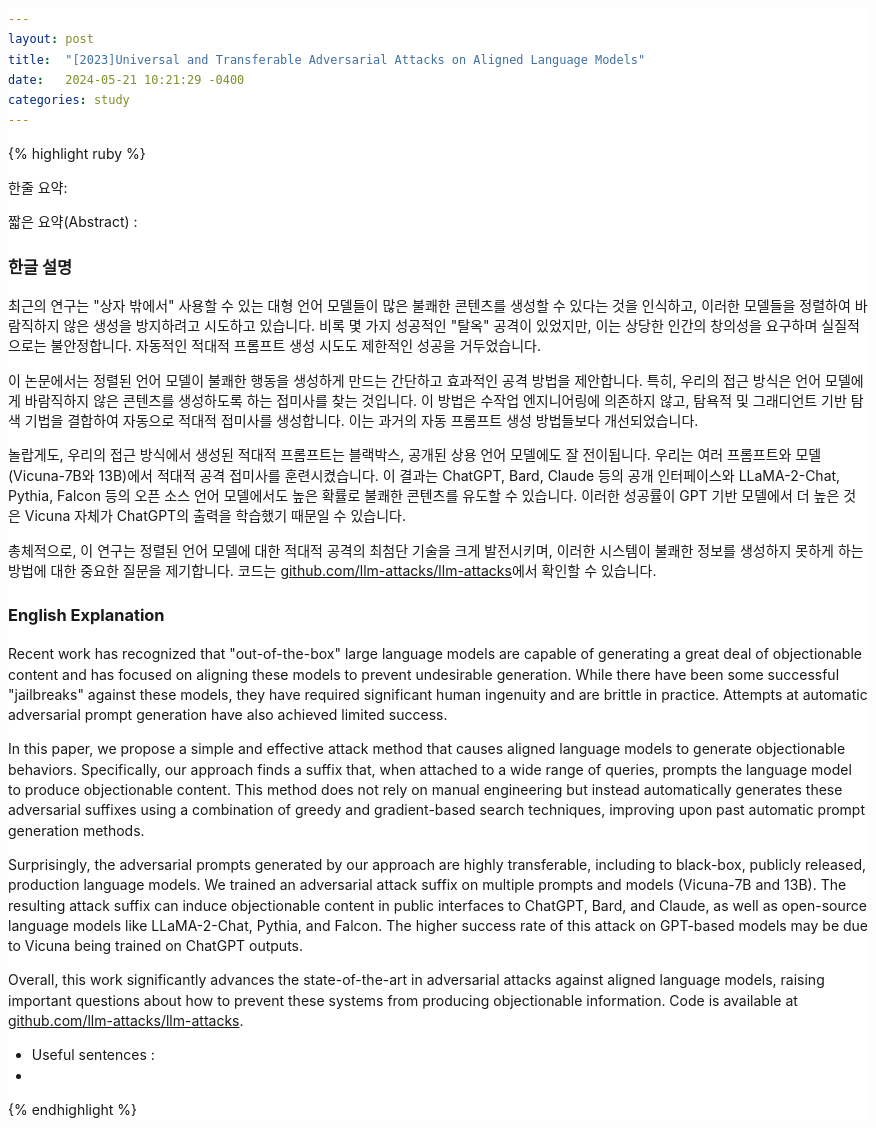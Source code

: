 ```yaml
---
layout: post
title:  "[2023]Universal and Transferable Adversarial Attacks on Aligned Language Models"  
date:   2024-05-21 10:21:29 -0400
categories: study
---
```


{% highlight ruby %}


한줄 요약: 

짧은 요약(Abstract) :    
### 한글 설명
최근의 연구는 "상자 밖에서" 사용할 수 있는 대형 언어 모델들이 많은 불쾌한 콘텐츠를 생성할 수 있다는 것을 인식하고, 이러한 모델들을 정렬하여 바람직하지 않은 생성을 방지하려고 시도하고 있습니다. 비록 몇 가지 성공적인 "탈옥" 공격이 있었지만, 이는 상당한 인간의 창의성을 요구하며 실질적으로는 불안정합니다. 자동적인 적대적 프롬프트 생성 시도도 제한적인 성공을 거두었습니다.

이 논문에서는 정렬된 언어 모델이 불쾌한 행동을 생성하게 만드는 간단하고 효과적인 공격 방법을 제안합니다. 특히, 우리의 접근 방식은 언어 모델에게 바람직하지 않은 콘텐츠를 생성하도록 하는 접미사를 찾는 것입니다. 이 방법은 수작업 엔지니어링에 의존하지 않고, 탐욕적 및 그래디언트 기반 탐색 기법을 결합하여 자동으로 적대적 접미사를 생성합니다. 이는 과거의 자동 프롬프트 생성 방법들보다 개선되었습니다.

놀랍게도, 우리의 접근 방식에서 생성된 적대적 프롬프트는 블랙박스, 공개된 상용 언어 모델에도 잘 전이됩니다. 우리는 여러 프롬프트와 모델(Vicuna-7B와 13B)에서 적대적 공격 접미사를 훈련시켰습니다. 이 결과는 ChatGPT, Bard, Claude 등의 공개 인터페이스와 LLaMA-2-Chat, Pythia, Falcon 등의 오픈 소스 언어 모델에서도 높은 확률로 불쾌한 콘텐츠를 유도할 수 있습니다. 이러한 성공률이 GPT 기반 모델에서 더 높은 것은 Vicuna 자체가 ChatGPT의 출력을 학습했기 때문일 수 있습니다.

총체적으로, 이 연구는 정렬된 언어 모델에 대한 적대적 공격의 최첨단 기술을 크게 발전시키며, 이러한 시스템이 불쾌한 정보를 생성하지 못하게 하는 방법에 대한 중요한 질문을 제기합니다. 코드는 [github.com/llm-attacks/llm-attacks](https://github.com/llm-attacks/llm-attacks)에서 확인할 수 있습니다.

### English Explanation
Recent work has recognized that "out-of-the-box" large language models are capable of generating a great deal of objectionable content and has focused on aligning these models to prevent undesirable generation. While there have been some successful "jailbreaks" against these models, they have required significant human ingenuity and are brittle in practice. Attempts at automatic adversarial prompt generation have also achieved limited success.

In this paper, we propose a simple and effective attack method that causes aligned language models to generate objectionable behaviors. Specifically, our approach finds a suffix that, when attached to a wide range of queries, prompts the language model to produce objectionable content. This method does not rely on manual engineering but instead automatically generates these adversarial suffixes using a combination of greedy and gradient-based search techniques, improving upon past automatic prompt generation methods.

Surprisingly, the adversarial prompts generated by our approach are highly transferable, including to black-box, publicly released, production language models. We trained an adversarial attack suffix on multiple prompts and models (Vicuna-7B and 13B). The resulting attack suffix can induce objectionable content in public interfaces to ChatGPT, Bard, and Claude, as well as open-source language models like LLaMA-2-Chat, Pythia, and Falcon. The higher success rate of this attack on GPT-based models may be due to Vicuna being trained on ChatGPT outputs.

Overall, this work significantly advances the state-of-the-art in adversarial attacks against aligned language models, raising important questions about how to prevent these systems from producing objectionable information. Code is available at [github.com/llm-attacks/llm-attacks](https://github.com/llm-attacks/llm-attacks).

* Useful sentences :  
*   


{% endhighlight %}  
